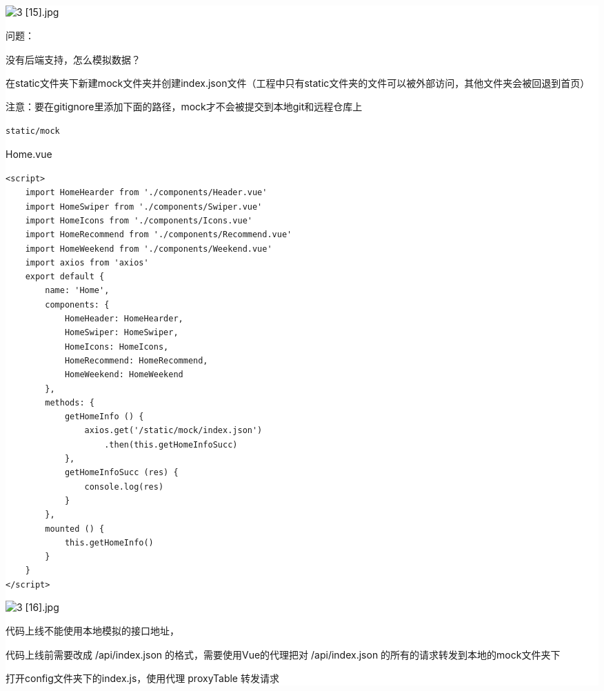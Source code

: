 ![3 [15].jpg](https://cdn.nlark.com/yuque/0/2022/jpeg/1614731/1656746414749-797e455a-aaf1-4703-ab4c-b47866972937.jpeg)

问题：

没有后端支持，怎么模拟数据？

在static文件夹下新建mock文件夹并创建index.json文件（工程中只有static文件夹的文件可以被外部访问，其他文件夹会被回退到首页）

注意：要在gitignore里添加下面的路径，mock才不会被提交到本地git和远程仓库上

```
static/mock
```

Home.vue

```vue
<script>
    import HomeHearder from './components/Header.vue'
    import HomeSwiper from './components/Swiper.vue'
    import HomeIcons from './components/Icons.vue'
    import HomeRecommend from './components/Recommend.vue'
    import HomeWeekend from './components/Weekend.vue'
    import axios from 'axios'
    export default {
        name: 'Home',
        components: {
            HomeHeader: HomeHearder,
            HomeSwiper: HomeSwiper,
            HomeIcons: HomeIcons,
            HomeRecommend: HomeRecommend,
            HomeWeekend: HomeWeekend
        },
        methods: {
            getHomeInfo () {
                axios.get('/static/mock/index.json')
                    .then(this.getHomeInfoSucc)
            },
            getHomeInfoSucc (res) {
                console.log(res)
            }
        },
        mounted () {
            this.getHomeInfo()
        }
    }
</script>
```

![3 [16].jpg](https://cdn.nlark.com/yuque/0/2022/jpeg/1614731/1656746415080-64e56829-fc92-4107-ae0d-2f7558e0f86d.jpeg)

代码上线不能使用本地模拟的接口地址， 

代码上线前需要改成 /api/index.json 的格式，需要使用Vue的代理把对 /api/index.json 的所有的请求转发到本地的mock文件夹下

打开config文件夹下的index.js，使用代理 proxyTable 转发请求
